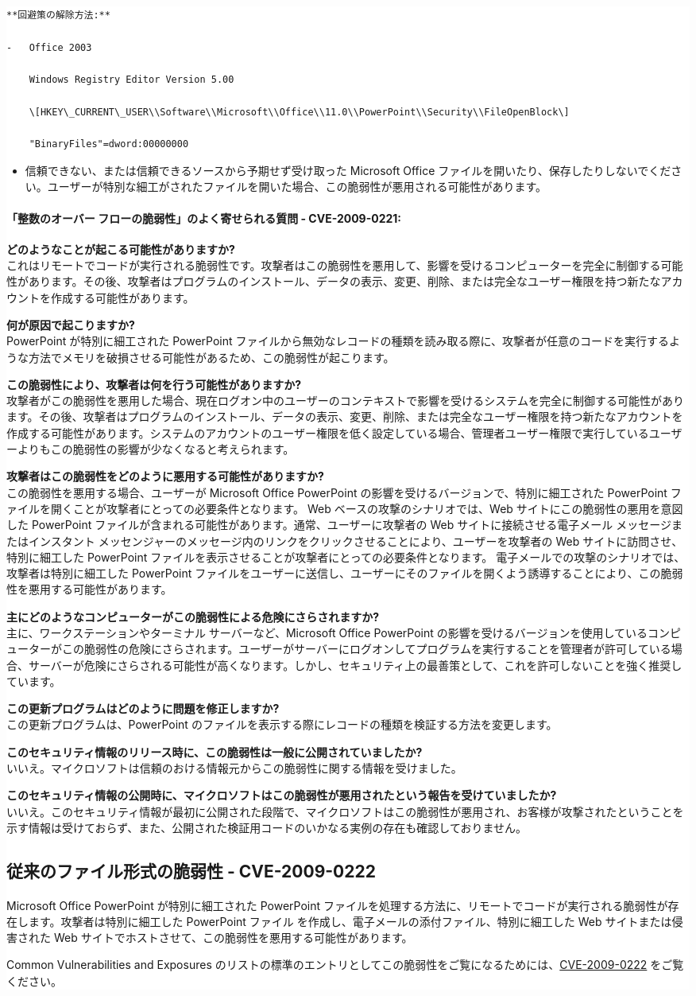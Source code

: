     **回避策の解除方法:**
  
    -   Office 2003
  
        Windows Registry Editor Version 5.00
  
        \[HKEY\_CURRENT\_USER\\Software\\Microsoft\\Office\\11.0\\PowerPoint\\Security\\FileOpenBlock\]
  
        "BinaryFiles"=dword:00000000
  
-   信頼できない、または信頼できるソースから予期せず受け取った Microsoft Office ファイルを開いたり、保存したりしないでください。ユーザーが特別な細工がされたファイルを開いた場合、この脆弱性が悪用される可能性があります。
  
#### 「整数のオーバー フローの脆弱性」のよく寄せられる質問 - CVE-2009-0221:
  
**どのようなことが起こる可能性がありますか?**  
これはリモートでコードが実行される脆弱性です。攻撃者はこの脆弱性を悪用して、影響を受けるコンピューターを完全に制御する可能性があります。その後、攻撃者はプログラムのインストール、データの表示、変更、削除、または完全なユーザー権限を持つ新たなアカウントを作成する可能性があります。
  
**何が原因で起こりますか?**  
PowerPoint が特別に細工された PowerPoint ファイルから無効なレコードの種類を読み取る際に、攻撃者が任意のコードを実行するような方法でメモリを破損させる可能性があるため、この脆弱性が起こります。
  
**この脆弱性により、攻撃者は何を行う可能性がありますか?**  
攻撃者がこの脆弱性を悪用した場合、現在ログオン中のユーザーのコンテキストで影響を受けるシステムを完全に制御する可能性があります。その後、攻撃者はプログラムのインストール、データの表示、変更、削除、または完全なユーザー権限を持つ新たなアカウントを作成する可能性があります。システムのアカウントのユーザー権限を低く設定している場合、管理者ユーザー権限で実行しているユーザーよりもこの脆弱性の影響が少なくなると考えられます。
  
**攻撃者はこの脆弱性をどのように悪用する可能性がありますか?**  
この脆弱性を悪用する場合、ユーザーが Microsoft Office PowerPoint の影響を受けるバージョンで、特別に細工された PowerPoint ファイルを開くことが攻撃者にとっての必要条件となります。 Web ベースの攻撃のシナリオでは、Web サイトにこの脆弱性の悪用を意図した PowerPoint ファイルが含まれる可能性があります。通常、ユーザーに攻撃者の Web サイトに接続させる電子メール メッセージまたはインスタント メッセンジャーのメッセージ内のリンクをクリックさせることにより、ユーザーを攻撃者の Web サイトに訪問させ、特別に細工した PowerPoint ファイルを表示させることが攻撃者にとっての必要条件となります。 電子メールでの攻撃のシナリオでは、攻撃者は特別に細工した PowerPoint ファイルをユーザーに送信し、ユーザーにそのファイルを開くよう誘導することにより、この脆弱性を悪用する可能性があります。
  
**主にどのようなコンピューターがこの脆弱性による危険にさらされますか?**  
主に、ワークステーションやターミナル サーバーなど、Microsoft Office PowerPoint の影響を受けるバージョンを使用しているコンピューターがこの脆弱性の危険にさらされます。ユーザーがサーバーにログオンしてプログラムを実行することを管理者が許可している場合、サーバーが危険にさらされる可能性が高くなります。しかし、セキュリティ上の最善策として、これを許可しないことを強く推奨しています。
  
**この更新プログラムはどのように問題を修正しますか?**  
この更新プログラムは、PowerPoint のファイルを表示する際にレコードの種類を検証する方法を変更します。
  
**このセキュリティ情報のリリース時に、この脆弱性は一般に公開されていましたか?**  
いいえ。マイクロソフトは信頼のおける情報元からこの脆弱性に関する情報を受けました。
  
**このセキュリティ情報の公開時に、マイクロソフトはこの脆弱性が悪用されたという報告を受けていましたか?**  
いいえ。このセキュリティ情報が最初に公開された段階で、マイクロソフトはこの脆弱性が悪用され、お客様が攻撃されたということを示す情報は受けておらず、また、公開された検証用コードのいかなる実例の存在も確認しておりません。
  
従来のファイル形式の脆弱性 - CVE-2009-0222  
------------------------------------------
  
<span></span>
Microsoft Office PowerPoint が特別に細工された PowerPoint ファイルを処理する方法に、リモートでコードが実行される脆弱性が存在します。攻撃者は特別に細工した PowerPoint ファイル を作成し、電子メールの添付ファイル、特別に細工した Web サイトまたは侵害された Web サイトでホストさせて、この脆弱性を悪用する可能性があります。
  
Common Vulnerabilities and Exposures のリストの標準のエントリとしてこの脆弱性をご覧になるためには、[CVE-2009-0222](http://cve.mitre.org/cgi-bin/cvename.cgi?name=cve-2009-0222) をご覧ください。
  